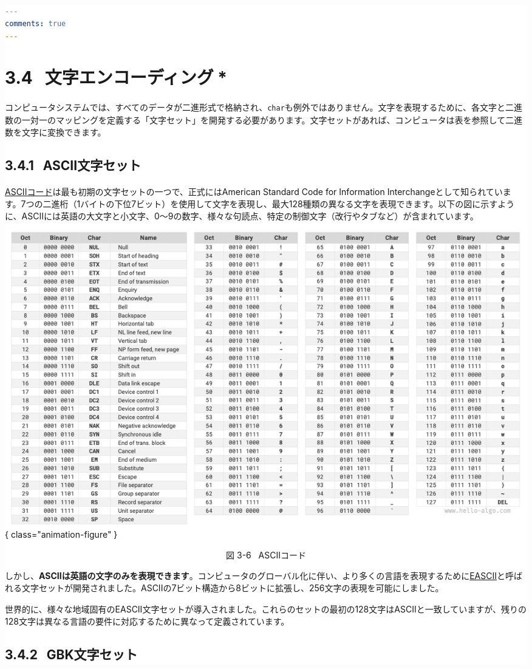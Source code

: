 ```yaml
---
comments: true
---
```


# 3.4 &nbsp; 文字エンコーディング *

コンピュータシステムでは、すべてのデータが二進形式で格納され、`char`も例外ではありません。文字を表現するために、各文字と二進数の一対一のマッピングを定義する「文字セット」を開発する必要があります。文字セットがあれば、コンピュータは表を参照して二進数を文字に変換できます。

## 3.4.1 &nbsp; ASCII文字セット

<u>ASCIIコード</u>は最も初期の文字セットの一つで、正式にはAmerican Standard Code for Information Interchangeとして知られています。7つの二進桁（1バイトの下位7ビット）を使用して文字を表現し、最大128種類の異なる文字を表現できます。以下の図に示すように、ASCIIには英語の大文字と小文字、0〜9の数字、様々な句読点、特定の制御文字（改行やタブなど）が含まれています。

![ASCIIコード](character_encoding.assets/ascii_table.png){ class="animation-figure" }

<p align="center"> 図 3-6 &nbsp; ASCIIコード </p>

しかし、**ASCIIは英語の文字のみを表現できます**。コンピュータのグローバル化に伴い、より多くの言語を表現するために<u>EASCII</u>と呼ばれる文字セットが開発されました。ASCIIの7ビット構造から8ビットに拡張し、256文字の表現を可能にしました。

世界的に、様々な地域固有のEASCII文字セットが導入されました。これらのセットの最初の128文字はASCIIと一致していますが、残りの128文字は異なる言語の要件に対応するために異なって定義されています。

## 3.4.2 &nbsp; GBK文字セット
